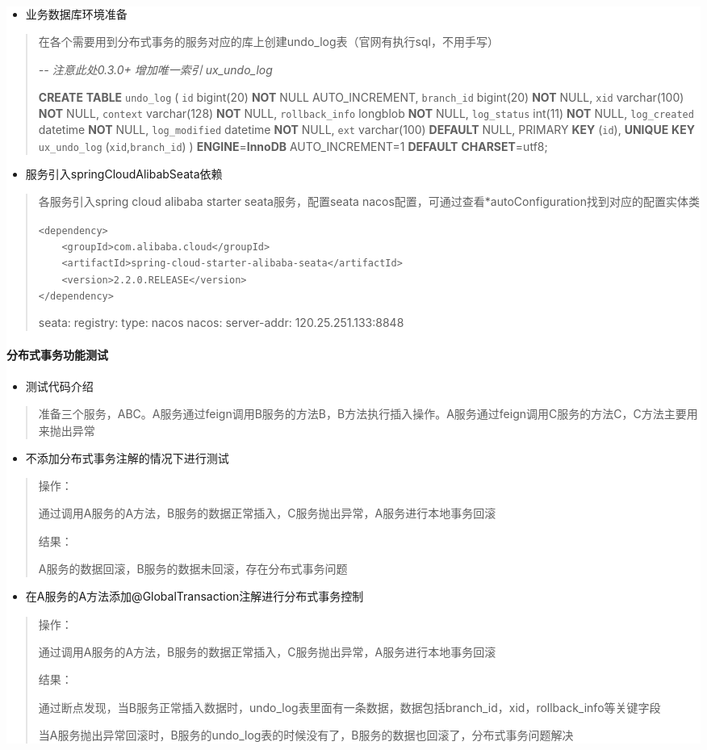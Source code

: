 - 业务数据库环境准备

> 在各个需要用到分布式事务的服务对应的库上创建undo_log表（官网有执行sql，不用手写）
>
> *-- 注意此处0.3.0+ 增加唯一索引 ux_undo_log* 
>
> **CREATE** **TABLE** `undo_log` (  `id` bigint(20) **NOT** NULL AUTO_INCREMENT,  `branch_id` bigint(20) **NOT** NULL,  `xid` varchar(100) **NOT** NULL,  `context` varchar(128) **NOT** NULL,  `rollback_info` longblob **NOT** NULL,  `log_status` int(11) **NOT** NULL,  `log_created` datetime **NOT** NULL,  `log_modified` datetime **NOT** NULL,  `ext` varchar(100) **DEFAULT** NULL,  PRIMARY **KEY** (`id`),  **UNIQUE** **KEY** `ux_undo_log` (`xid`,`branch_id`) ) **ENGINE**=**InnoDB** AUTO_INCREMENT=1 **DEFAULT** **CHARSET**=utf8;

- 服务引入springCloudAlibabSeata依赖

> 各服务引入spring cloud alibaba starter seata服务，配置seata nacos配置，可通过查看*autoConfiguration找到对应的配置实体类
>
> ```properties
> <dependency>
>     <groupId>com.alibaba.cloud</groupId>
>     <artifactId>spring-cloud-starter-alibaba-seata</artifactId>
>     <version>2.2.0.RELEASE</version>
> </dependency>
> ```
>
> seata:
>   registry:
>     type: nacos
>     nacos:
>       server-addr: 120.25.251.133:8848

#### 分布式事务功能测试

- 测试代码介绍

> 准备三个服务，ABC。A服务通过feign调用B服务的方法B，B方法执行插入操作。A服务通过feign调用C服务的方法C，C方法主要用来抛出异常

- 不添加分布式事务注解的情况下进行测试

> 操作：
>
> 通过调用A服务的A方法，B服务的数据正常插入，C服务抛出异常，A服务进行本地事务回滚
>
> 结果：
>
> A服务的数据回滚，B服务的数据未回滚，存在分布式事务问题

- 在A服务的A方法添加@GlobalTransaction注解进行分布式事务控制

> 操作：
>
> 通过调用A服务的A方法，B服务的数据正常插入，C服务抛出异常，A服务进行本地事务回滚
>
> 结果：
>
> 通过断点发现，当B服务正常插入数据时，undo_log表里面有一条数据，数据包括branch_id，xid，rollback_info等关键字段
>
> 当A服务抛出异常回滚时，B服务的undo_log表的时候没有了，B服务的数据也回滚了，分布式事务问题解决
